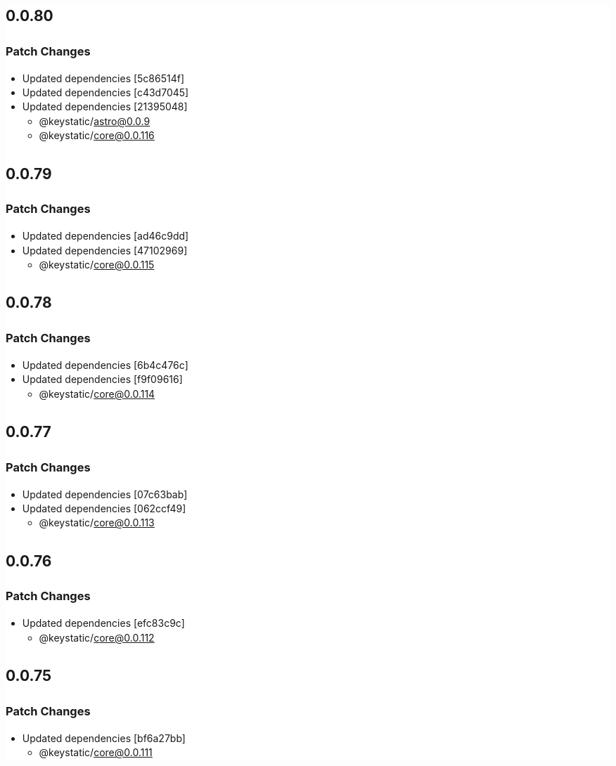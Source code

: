 ## 0.0.80

### Patch Changes

- Updated dependencies [5c86514f]
- Updated dependencies [c43d7045]
- Updated dependencies [21395048]
  - @keystatic/astro@0.0.9
  - @keystatic/core@0.0.116

## 0.0.79

### Patch Changes

- Updated dependencies [ad46c9dd]
- Updated dependencies [47102969]
  - @keystatic/core@0.0.115

## 0.0.78

### Patch Changes

- Updated dependencies [6b4c476c]
- Updated dependencies [f9f09616]
  - @keystatic/core@0.0.114

## 0.0.77

### Patch Changes

- Updated dependencies [07c63bab]
- Updated dependencies [062ccf49]
  - @keystatic/core@0.0.113

## 0.0.76

### Patch Changes

- Updated dependencies [efc83c9c]
  - @keystatic/core@0.0.112

## 0.0.75

### Patch Changes

- Updated dependencies [bf6a27bb]
  - @keystatic/core@0.0.111
